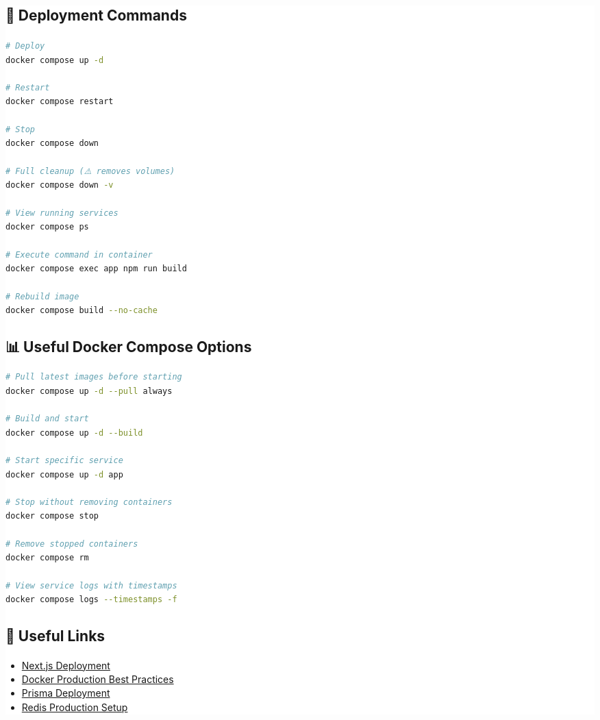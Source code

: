 ## 🚀 Deployment Commands

```bash
# Deploy
docker compose up -d

# Restart
docker compose restart

# Stop
docker compose down

# Full cleanup (⚠️ removes volumes)
docker compose down -v

# View running services
docker compose ps

# Execute command in container
docker compose exec app npm run build

# Rebuild image
docker compose build --no-cache
```

## 📊 Useful Docker Compose Options

```bash
# Pull latest images before starting
docker compose up -d --pull always

# Build and start
docker compose up -d --build

# Start specific service
docker compose up -d app

# Stop without removing containers
docker compose stop

# Remove stopped containers
docker compose rm

# View service logs with timestamps
docker compose logs --timestamps -f
```

## 🔗 Useful Links

- [Next.js Deployment](https://nextjs.org/docs/deployment/docker)
- [Docker Production Best Practices](https://docs.docker.com/develop/dev-best-practices/)
- [Prisma Deployment](https://www.prisma.io/docs/deployment)
- [Redis Production Setup](https://redis.io/docs/management/admin/config/)
